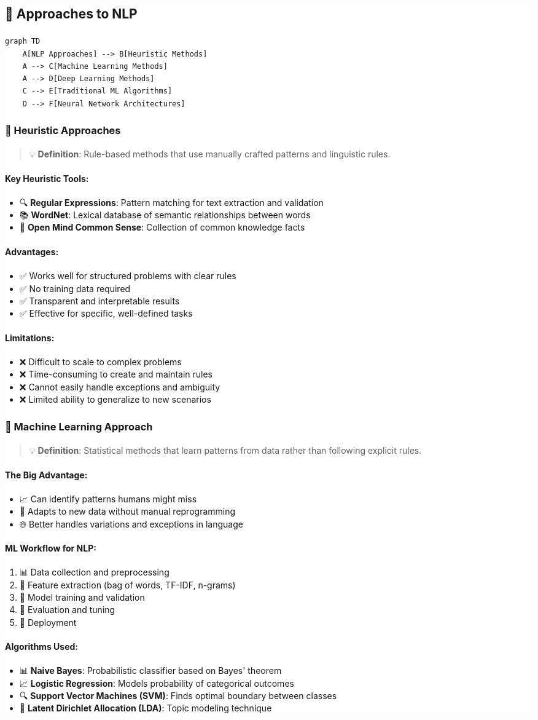 ## 🧩 Approaches to NLP

```mermaid
graph TD
    A[NLP Approaches] --> B[Heuristic Methods]
    A --> C[Machine Learning Methods]
    A --> D[Deep Learning Methods]
    C --> E[Traditional ML Algorithms]
    D --> F[Neural Network Architectures]
```

### 📐 Heuristic Approaches

> 💡 **Definition**: Rule-based methods that use manually crafted patterns and linguistic rules.

#### Key Heuristic Tools:
- 🔍 **Regular Expressions**: Pattern matching for text extraction and validation
- 📚 **WordNet**: Lexical database of semantic relationships between words
- 🧠 **Open Mind Common Sense**: Collection of common knowledge facts

#### Advantages:
- ✅ Works well for structured problems with clear rules
- ✅ No training data required
- ✅ Transparent and interpretable results
- ✅ Effective for specific, well-defined tasks

#### Limitations:
- ❌ Difficult to scale to complex problems
- ❌ Time-consuming to create and maintain rules
- ❌ Cannot easily handle exceptions and ambiguity
- ❌ Limited ability to generalize to new scenarios

### 🤖 Machine Learning Approach

> 💡 **Definition**: Statistical methods that learn patterns from data rather than following explicit rules.

#### The Big Advantage:
- 📈 Can identify patterns humans might miss
- 🔄 Adapts to new data without manual reprogramming
- 🌐 Better handles variations and exceptions in language

#### ML Workflow for NLP:
1. 📊 Data collection and preprocessing
2. 🔢 Feature extraction (bag of words, TF-IDF, n-grams)
3. 🧮 Model training and validation
4. 📝 Evaluation and tuning
5. 🚀 Deployment

#### Algorithms Used:
- 📊 **Naive Bayes**: Probabilistic classifier based on Bayes' theorem
- 📈 **Logistic Regression**: Models probability of categorical outcomes
- 🔍 **Support Vector Machines (SVM)**: Finds optimal boundary between classes
- 📑 **Latent Dirichlet Allocation (LDA)**: Topic modeling technique
